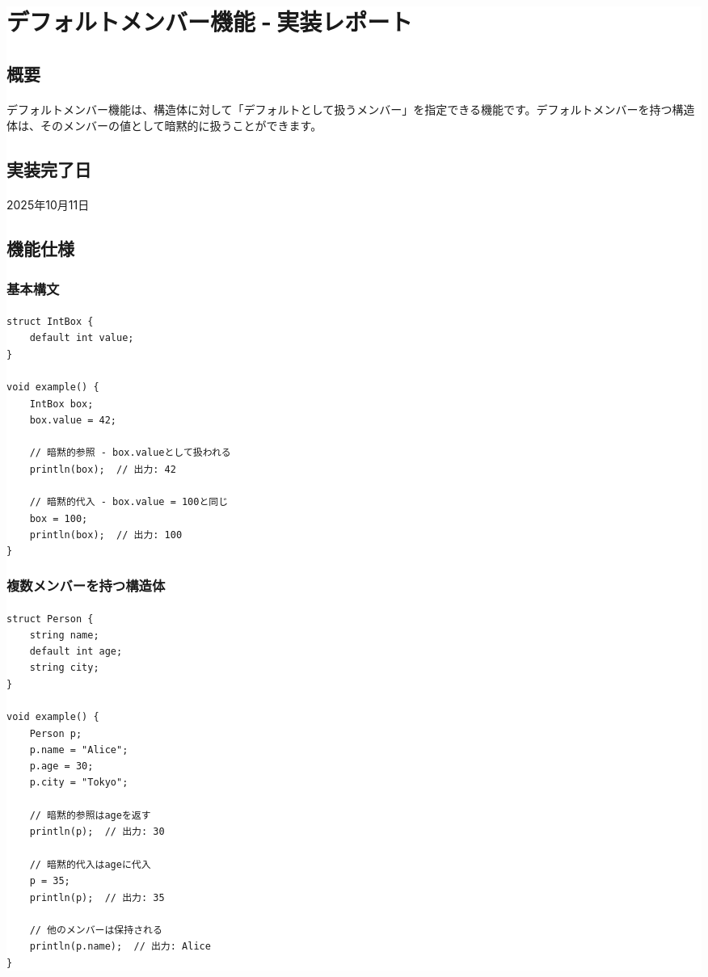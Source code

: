 # デフォルトメンバー機能 - 実装レポート

## 概要

デフォルトメンバー機能は、構造体に対して「デフォルトとして扱うメンバー」を指定できる機能です。デフォルトメンバーを持つ構造体は、そのメンバーの値として暗黙的に扱うことができます。

## 実装完了日
2025年10月11日

## 機能仕様

### 基本構文
```cb
struct IntBox {
    default int value;
}

void example() {
    IntBox box;
    box.value = 42;
    
    // 暗黙的参照 - box.valueとして扱われる
    println(box);  // 出力: 42
    
    // 暗黙的代入 - box.value = 100と同じ
    box = 100;
    println(box);  // 出力: 100
}
```

### 複数メンバーを持つ構造体
```cb
struct Person {
    string name;
    default int age;
    string city;
}

void example() {
    Person p;
    p.name = "Alice";
    p.age = 30;
    p.city = "Tokyo";
    
    // 暗黙的参照はageを返す
    println(p);  // 出力: 30
    
    // 暗黙的代入はageに代入
    p = 35;
    println(p);  // 出力: 35
    
    // 他のメンバーは保持される
    println(p.name);  // 出力: Alice
}
```
